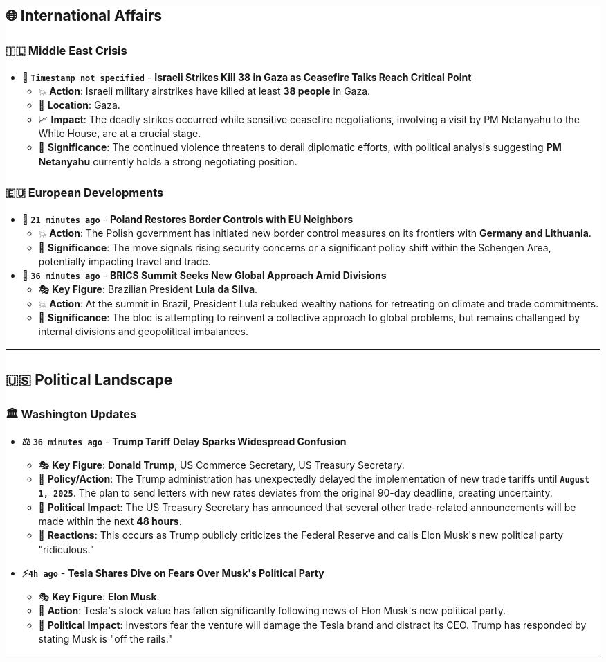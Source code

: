 
## 🌐 International Affairs

### 🇮🇱 **Middle East Crisis**
- **🔴 `Timestamp not specified`** - **Israeli Strikes Kill 38 in Gaza as Ceasefire Talks Reach Critical Point**
  - 💥 **Action**: Israeli military airstrikes have killed at least **38 people** in Gaza.
  - 📍 **Location**: Gaza.
  - 📈 **Impact**: The deadly strikes occurred while sensitive ceasefire negotiations, involving a visit by PM Netanyahu to the White House, are at a crucial stage.
  - 🎯 **Significance**: The continued violence threatens to derail diplomatic efforts, with political analysis suggesting **PM Netanyahu** currently holds a strong negotiating position.

### 🇪🇺 **European Developments**
- **🔴 `21 minutes ago`** - **Poland Restores Border Controls with EU Neighbors**
  - 💥 **Action**: The Polish government has initiated new border control measures on its frontiers with **Germany and Lithuania**.
  - 🎯 **Significance**: The move signals rising security concerns or a significant policy shift within the Schengen Area, potentially impacting travel and trade.
- **🔴 `36 minutes ago`** - **BRICS Summit Seeks New Global Approach Amid Divisions**
  - 🎭 **Key Figure**: Brazilian President **Lula da Silva**.
  - 💥 **Action**: At the summit in Brazil, President Lula rebuked wealthy nations for retreating on climate and trade commitments.
  - 🎯 **Significance**: The bloc is attempting to reinvent a collective approach to global problems, but remains challenged by internal divisions and geopolitical imbalances.

---

## 🇺🇸 Political Landscape

### 🏛️ **Washington Updates**
- **⚖️ `36 minutes ago`** - **Trump Tariff Delay Sparks Widespread Confusion**
  - 🎭 **Key Figure**: **Donald Trump**, US Commerce Secretary, US Treasury Secretary.
  - 📜 **Policy/Action**: The Trump administration has unexpectedly delayed the implementation of new trade tariffs until **`August 1, 2025`**. The plan to send letters with new rates deviates from the original 90-day deadline, creating uncertainty.
  - 🌊 **Political Impact**: The US Treasury Secretary has announced that several other trade-related announcements will be made within the next **48 hours**.
  - 💬 **Reactions**: This occurs as Trump publicly criticizes the Federal Reserve and calls Elon Musk's new political party "ridiculous."

- **⚡`4h ago`** - **Tesla Shares Dive on Fears Over Musk's Political Party**
  - 🎭 **Key Figure**: **Elon Musk**.
  - 📜 **Action**: Tesla's stock value has fallen significantly following news of Elon Musk's new political party.
  - 🌊 **Political Impact**: Investors fear the venture will damage the Tesla brand and distract its CEO. Trump has responded by stating Musk is "off the rails."

---
